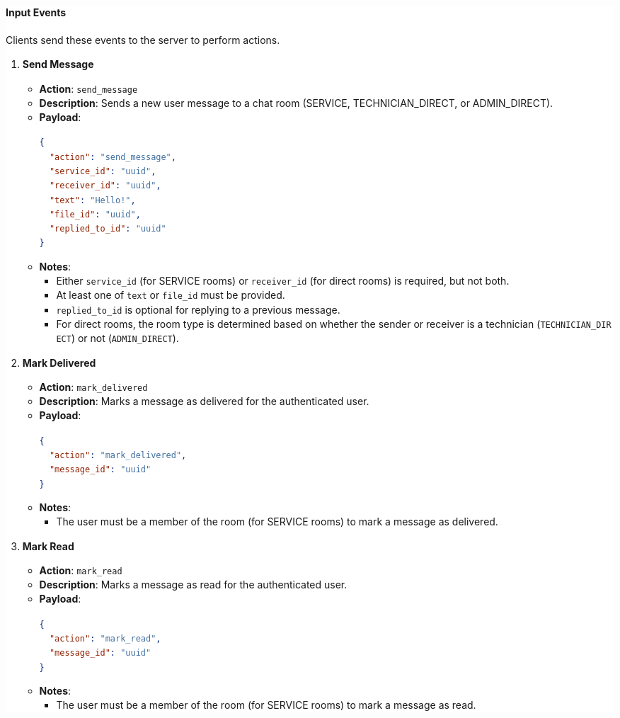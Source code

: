 #### Input Events
Clients send these events to the server to perform actions.

1. **Send Message**
   - **Action**: `send_message`
   - **Description**: Sends a new user message to a chat room (SERVICE, TECHNICIAN_DIRECT, or ADMIN_DIRECT).
   - **Payload**:
     ```json
     {
       "action": "send_message",
       "service_id": "uuid",
       "receiver_id": "uuid",
       "text": "Hello!",
       "file_id": "uuid",
       "replied_to_id": "uuid"
     }
     ```
   - **Notes**:
     - Either `service_id` (for SERVICE rooms) or `receiver_id` (for direct rooms) is required, but not both.
     - At least one of `text` or `file_id` must be provided.
     - `replied_to_id` is optional for replying to a previous message.
     - For direct rooms, the room type is determined based on whether the sender or receiver is a technician (`TECHNICIAN_DIRECT`) or not (`ADMIN_DIRECT`).

2. **Mark Delivered**
   - **Action**: `mark_delivered`
   - **Description**: Marks a message as delivered for the authenticated user.
   - **Payload**:
     ```json
     {
       "action": "mark_delivered",
       "message_id": "uuid"
     }
     ```
   - **Notes**:
     - The user must be a member of the room (for SERVICE rooms) to mark a message as delivered.

3. **Mark Read**
   - **Action**: `mark_read`
   - **Description**: Marks a message as read for the authenticated user.
   - **Payload**:
     ```json
     {
       "action": "mark_read",
       "message_id": "uuid"
     }
     ```
   - **Notes**:
     - The user must be a member of the room (for SERVICE rooms) to mark a message as read.
